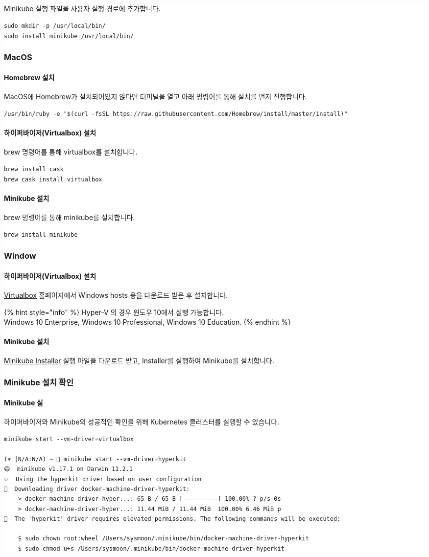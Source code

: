 Minikube 실행 파일을 사용자 실행 경로에 추가합니다.

```text
sudo mkdir -p /usr/local/bin/
sudo install minikube /usr/local/bin/
```

### MacOS

#### Homebrew 설치

MacOS에 [Homebrew](https://brew.sh/index_ko)가 설치되어있지 않다면 터미널을 열고 아래 명령어를 통해 설치를 먼저 진행합니다.

```text
/usr/bin/ruby -e "$(curl -fsSL https://raw.githubusercontent.com/Homebrew/install/master/install)"
```

#### 하이퍼바이저\(Virtualbox\) 설치

brew 명령어를 통해 virtualbox를 설치합니다.

```text
brew install cask
brew cask install virtualbox
```

#### Minikube 설치

brew 명령어를 통해 minikube를 설치합니다.

```text
brew install minikube
```

### Window

#### 하이퍼바이저\(Virtualbox\) 설치

[Virtualbox](https://www.virtualbox.org/wiki/Downloads) 홈페이지에서 Windows hosts 용을 다운로드 받은 후 설치합니다.

{% hint style="info" %}
Hyper-V 의 경우 윈도우 10에서 실행 가능합니다.  
Windows 10 Enterprise, Windows 10 Professional, Windows 10 Education.
{% endhint %}

#### Minikube 설치

[Minikube Installer](https://github.com/kubernetes/minikube/releases/latest/download/minikube-installer.exe) 실행 파일을 다운로드 받고, Installer를 실행하여 Minikube를 설치합니다.

### Minikube 설치 확인

#### Minikube 실

하이퍼바이저와 Minikube의 성공적인 확인을 위해 Kubernetes 클러스터를 실행할 수 있습니다.

```text
minikube start --vm-driver=virtualbox

(⎈ |N/A:N/A) ~  minikube start --vm-driver=hyperkit
😄  minikube v1.17.1 on Darwin 11.2.1
✨  Using the hyperkit driver based on user configuration
💾  Downloading driver docker-machine-driver-hyperkit:
    > docker-machine-driver-hyper...: 65 B / 65 B [----------] 100.00% ? p/s 0s
    > docker-machine-driver-hyper...: 11.44 MiB / 11.44 MiB  100.00% 6.46 MiB p
🔑  The 'hyperkit' driver requires elevated permissions. The following commands will be executed:

    $ sudo chown root:wheel /Users/sysmoon/.minikube/bin/docker-machine-driver-hyperkit
    $ sudo chmod u+s /Users/sysmoon/.minikube/bin/docker-machine-driver-hyperkit

```